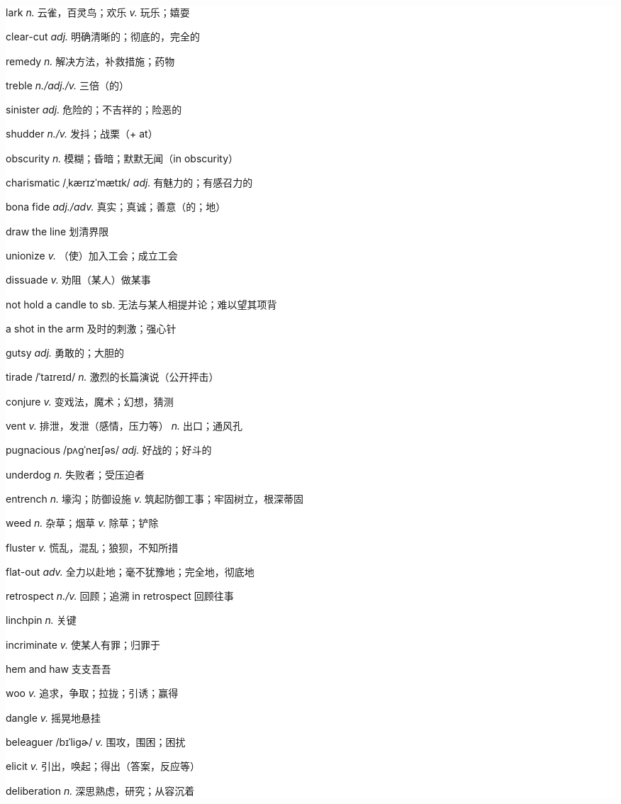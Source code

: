 lark   _n._   云雀，百灵鸟；欢乐   _v._   玩乐；嬉耍

clear-cut   _adj._   明确清晰的；彻底的，完全的

remedy   _n._   解决方法，补救措施；药物

treble   _n./adj./v._   三倍（的）

sinister   _adj._   危险的；不吉祥的；险恶的

shudder   _n./v._   发抖；战栗（+ at）

obscurity   _n._   模糊；昏暗；默默无闻（in obscurity）

charismatic   /ˌkærɪzˈmætɪk/   _adj._   有魅力的；有感召力的

bona fide   _adj./adv._   真实；真诚；善意（的；地）

draw the line   划清界限

unionize   _v._   （使）加入工会；成立工会

dissuade   _v._   劝阻（某人）做某事

not hold a candle to sb.   无法与某人相提并论；难以望其项背

a shot in the arm   及时的刺激；强心针

gutsy   _adj._   勇敢的；大胆的

tirade   /ˈtaɪreɪd/   _n._   激烈的长篇演说（公开抨击）

conjure   _v._   变戏法，魔术；幻想，猜测

vent   _v._   排泄，发泄（感情，压力等）   _n._   出口；通风孔

pugnacious   /pʌɡˈneɪʃəs/   _adj._   好战的；好斗的

underdog   _n._   失败者；受压迫者

entrench   _n._   壕沟；防御设施   _v._   筑起防御工事；牢固树立，根深蒂固

weed   _n._   杂草；烟草   _v._   除草；铲除

fluster   _v._   慌乱，混乱；狼狈，不知所措

flat-out   _adv._   全力以赴地；毫不犹豫地；完全地，彻底地

retrospect   _n./v._   回顾；追溯   in retrospect   回顾往事

linchpin   _n._   关键

incriminate   _v._   使某人有罪；归罪于

hem and haw   支支吾吾

woo   _v._   追求，争取；拉拢；引诱；赢得

dangle   _v._   摇晃地悬挂

beleaguer   /bɪˈliɡɚ/   _v._   围攻，围困；困扰

elicit   _v._   引出，唤起；得出（答案，反应等）

deliberation   _n._   深思熟虑，研究；从容沉着
